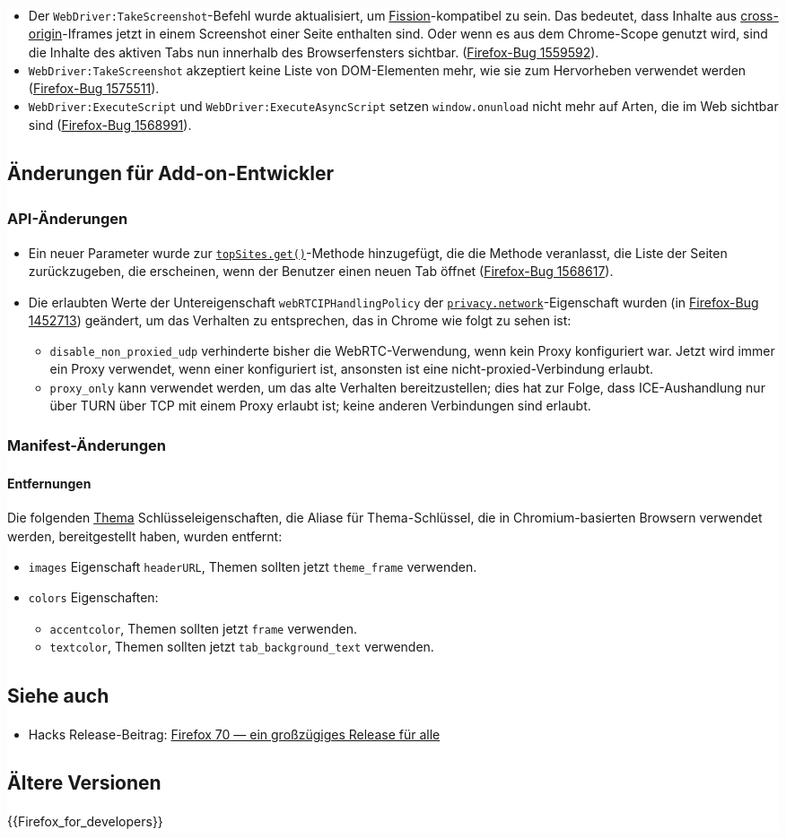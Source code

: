- Der `WebDriver:TakeScreenshot`-Befehl wurde aktualisiert, um [Fission](https://wiki.mozilla.org/Project_Fission)-kompatibel zu sein. Das bedeutet, dass Inhalte aus [cross-origin](/de/docs/Web/Security/Same-origin_policy)-Iframes jetzt in einem Screenshot einer Seite enthalten sind. Oder wenn es aus dem Chrome-Scope genutzt wird, sind die Inhalte des aktiven Tabs nun innerhalb des Browserfensters sichtbar. ([Firefox-Bug 1559592](https://bugzil.la/1559592)).
- `WebDriver:TakeScreenshot` akzeptiert keine Liste von DOM-Elementen mehr, wie sie zum Hervorheben verwendet werden ([Firefox-Bug 1575511](https://bugzil.la/1575511)).
- `WebDriver:ExecuteScript` und `WebDriver:ExecuteAsyncScript` setzen `window.onunload` nicht mehr auf Arten, die im Web sichtbar sind ([Firefox-Bug 1568991](https://bugzil.la/1568991)).

## Änderungen für Add-on-Entwickler

### API-Änderungen

- Ein neuer Parameter wurde zur [`topSites.get()`](/de/docs/Mozilla/Add-ons/WebExtensions/API/topSites/get)-Methode hinzugefügt, die die Methode veranlasst, die Liste der Seiten zurückzugeben, die erscheinen, wenn der Benutzer einen neuen Tab öffnet ([Firefox-Bug 1568617](https://bugzil.la/1568617)).
- Die erlaubten Werte der Untereigenschaft `webRTCIPHandlingPolicy` der [`privacy.network`](/de/docs/Mozilla/Add-ons/WebExtensions/API/privacy/network)-Eigenschaft wurden (in [Firefox-Bug 1452713](https://bugzil.la/1452713)) geändert, um das Verhalten zu entsprechen, das in Chrome wie folgt zu sehen ist:

  - `disable_non_proxied_udp` verhinderte bisher die WebRTC-Verwendung, wenn kein Proxy konfiguriert war. Jetzt wird immer ein Proxy verwendet, wenn einer konfiguriert ist, ansonsten ist eine nicht-proxied-Verbindung erlaubt.
  - `proxy_only` kann verwendet werden, um das alte Verhalten bereitzustellen; dies hat zur Folge, dass ICE-Aushandlung nur über TURN über TCP mit einem Proxy erlaubt ist; keine anderen Verbindungen sind erlaubt.

### Manifest-Änderungen

#### Entfernungen

Die folgenden [Thema](/de/docs/Mozilla/Add-ons/WebExtensions/manifest.json/theme) Schlüsseleigenschaften, die Aliase für Thema-Schlüssel, die in Chromium-basierten Browsern verwendet werden, bereitgestellt haben, wurden entfernt:

- `images` Eigenschaft `headerURL`, Themen sollten jetzt `theme_frame` verwenden.
- `colors` Eigenschaften:

  - `accentcolor`, Themen sollten jetzt `frame` verwenden.
  - `textcolor`, Themen sollten jetzt `tab_background_text` verwenden.

## Siehe auch

- Hacks Release-Beitrag: [Firefox 70 — ein großzügiges Release für alle](https://hacks.mozilla.org/2019/10/firefox-70-a-bountiful-release-for-all/)

## Ältere Versionen

{{Firefox_for_developers}}
